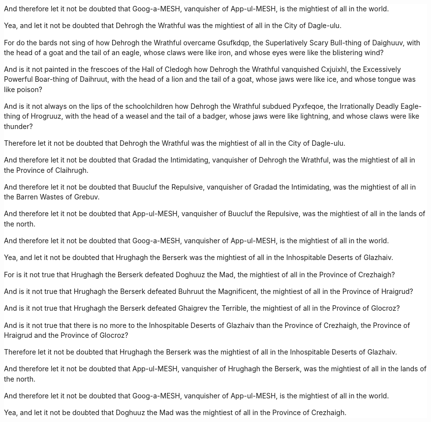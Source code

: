 And therefore let it not be doubted that Goog-a-MESH, vanquisher of App-ul-MESH, is the mightiest of all in the world.

Yea, and let it not be doubted that Dehrogh the Wrathful was the mightiest of all in the City of Dagle-ulu.

For do the bards not sing of how Dehrogh the Wrathful overcame Gsufkdqp, the Superlatively Scary Bull-thing of Daighuuv, with the head of a goat and the tail of an eagle, whose claws were like iron, and whose eyes were like the blistering wind?

And is it not painted in the frescoes of the Hall of Cledogh how Dehrogh the Wrathful vanquished Cxjuixhl, the Excessively Powerful Boar-thing of Daihruut, with the head of a lion and the tail of a goat, whose jaws were like ice, and whose tongue was like poison?

And is it not always on the lips of the schoolchildren how Dehrogh the Wrathful subdued Pyxfeqoe, the Irrationally Deadly Eagle-thing of Hrogruuz, with the head of a weasel and the tail of a badger, whose jaws were like lightning, and whose claws were like thunder?

Therefore let it not be doubted that Dehrogh the Wrathful was the mightiest of all in the City of Dagle-ulu.

And therefore let it not be doubted that Gradad the Intimidating, vanquisher of Dehrogh the Wrathful, was the mightiest of all in the Province of Claihrugh.

And therefore let it not be doubted that Buucluf the Repulsive, vanquisher of Gradad the Intimidating, was the mightiest of all in the Barren Wastes of Grebuv.

And therefore let it not be doubted that App-ul-MESH, vanquisher of Buucluf the Repulsive, was the mightiest of all in the lands of the north.

And therefore let it not be doubted that Goog-a-MESH, vanquisher of App-ul-MESH, is the mightiest of all in the world.

Yea, and let it not be doubted that Hrughagh the Berserk was the mightiest of all in the Inhospitable Deserts of Glazhaiv.

For is it not true that Hrughagh the Berserk defeated Doghuuz the Mad, the mightiest of all in the Province of Crezhaigh?

And is it not true that Hrughagh the Berserk defeated Buhruut the Magnificent, the mightiest of all in the Province of Hraigrud?

And is it not true that Hrughagh the Berserk defeated Ghaigrev the Terrible, the mightiest of all in the Province of Glocroz?

And is it not true that there is no more to the Inhospitable Deserts of Glazhaiv than the Province of Crezhaigh, the Province of Hraigrud and the Province of Glocroz?

Therefore let it not be doubted that Hrughagh the Berserk was the mightiest of all in the Inhospitable Deserts of Glazhaiv.

And therefore let it not be doubted that App-ul-MESH, vanquisher of Hrughagh the Berserk, was the mightiest of all in the lands of the north.

And therefore let it not be doubted that Goog-a-MESH, vanquisher of App-ul-MESH, is the mightiest of all in the world.

Yea, and let it not be doubted that Doghuuz the Mad was the mightiest of all in the Province of Crezhaigh.
